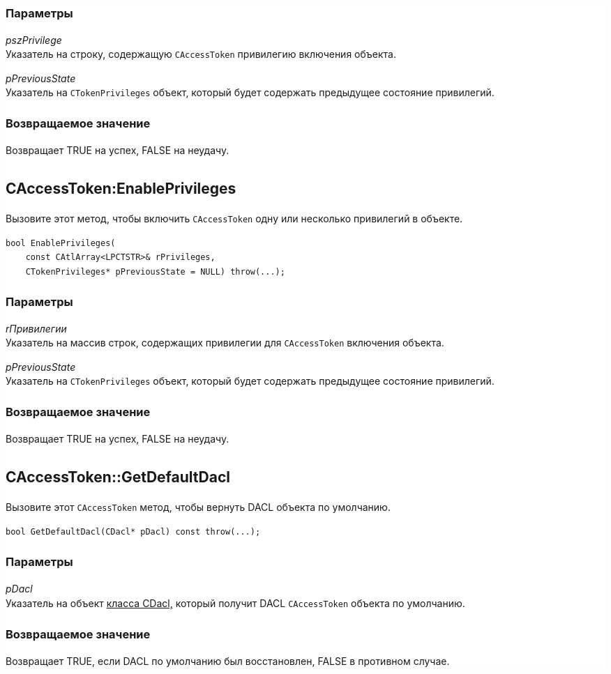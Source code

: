 ### <a name="parameters"></a>Параметры

*pszPrivilege*<br/>
Указатель на строку, содержащую `CAccessToken` привилегию включения объекта.

*pPreviousState*<br/>
Указатель на `CTokenPrivileges` объект, который будет содержать предыдущее состояние привилегий.

### <a name="return-value"></a>Возвращаемое значение

Возвращает TRUE на успех, FALSE на неудачу.

## <a name="caccesstokenenableprivileges"></a><a name="enableprivileges"></a>CAccessToken:EnablePrivileges

Вызовите этот метод, чтобы включить `CAccessToken` одну или несколько привилегий в объекте.

```
bool EnablePrivileges(
    const CAtlArray<LPCTSTR>& rPrivileges,
    CTokenPrivileges* pPreviousState = NULL) throw(...);
```

### <a name="parameters"></a>Параметры

*rПривилегии*<br/>
Указатель на массив строк, содержащих привилегии для `CAccessToken` включения объекта.

*pPreviousState*<br/>
Указатель на `CTokenPrivileges` объект, который будет содержать предыдущее состояние привилегий.

### <a name="return-value"></a>Возвращаемое значение

Возвращает TRUE на успех, FALSE на неудачу.

## <a name="caccesstokengetdefaultdacl"></a><a name="getdefaultdacl"></a>CAccessToken::GetDefaultDacl

Вызовите этот `CAccessToken` метод, чтобы вернуть DACL объекта по умолчанию.

```
bool GetDefaultDacl(CDacl* pDacl) const throw(...);
```

### <a name="parameters"></a>Параметры

*pDacl*<br/>
Указатель на объект [класса CDacl,](../../atl/reference/cdacl-class.md) который получит DACL `CAccessToken` объекта по умолчанию.

### <a name="return-value"></a>Возвращаемое значение

Возвращает TRUE, если DACL по умолчанию был восстановлен, FALSE в противном случае.
